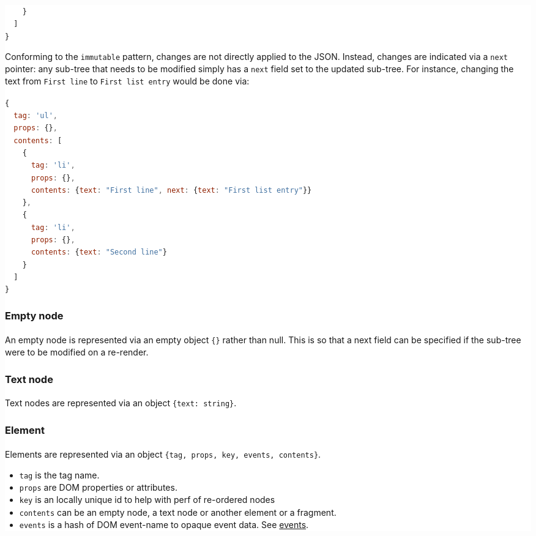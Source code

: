 ```js
    }
  ]
}
```

Conforming to the `immutable` pattern, changes are not directly
applied to the JSON. Instead, changes are indicated via a `next`
pointer: any sub-tree that needs to be modified simply has a `next`
field set to the updated sub-tree.  For instance, changing the text
from `First line` to `First list entry` would be done via:

```js
{
  tag: 'ul',
  props: {},
  contents: [
    {
      tag: 'li',
      props: {},
      contents: {text: "First line", next: {text: "First list entry"}}
    },
    {
      tag: 'li',
      props: {},
      contents: {text: "Second line"}
    }
  ]
}
```

### Empty node

An empty node is represented via an empty object `{}` rather than
null. This is so that a next field can be specified if the sub-tree
were to be modified on a re-render.

### Text node

Text nodes are represented via an object `{text: string}`.

### Element

Elements are represented via an object `{tag, props, key, events,
contents}`.

* `tag` is the tag name.
* `props` are DOM properties or attributes.
* `key` is an locally unique id to help with perf of re-ordered nodes
* `contents` can be an empty node, a text node or another element or a
fragment.
* `events` is a hash of DOM event-name to opaque event data. See
[events](#events).
